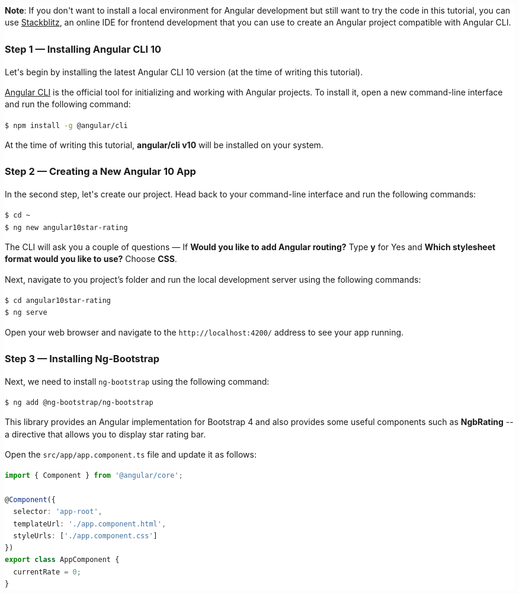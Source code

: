 **Note**: If you don't want to install a local environment for Angular development but still want to try the code in this tutorial, you can use [Stackblitz](https://stackblitz.com/), an online IDE for frontend development that you can use to create an Angular project compatible with Angular CLI.

### Step 1 — Installing Angular CLI 10

Let's begin by installing the latest Angular CLI 10 version (at the time of writing this tutorial).

[Angular CLI](https://cli.angular.io/) is the official tool for initializing and working with Angular projects. To install it, open a new command-line interface and run the following command:

```bash
$ npm install -g @angular/cli
```

At the time of writing this tutorial, **angular/cli v10** will be installed on your system.

### Step 2 — Creating a New Angular 10 App

In the second step, let's create our project. Head back to your command-line interface and run the following commands:

```bash
$ cd ~
$ ng new angular10star-rating
```

The CLI will ask you a couple of questions — If **Would you like to add Angular routing?** Type **y** for Yes and **Which stylesheet format would you like to use?** Choose **CSS**.

Next, navigate to you project’s folder and run the local development server using the following commands:

```bash
$ cd angular10star-rating
$ ng serve    
```

Open your web browser and navigate to the `http://localhost:4200/` address to see your app running.

### Step 3 — Installing Ng-Bootstrap

Next, we need to install `ng-bootstrap` using the following command:

```bash
$ ng add @ng-bootstrap/ng-bootstrap
```

This library provides an Angular implementation for Bootstrap 4 and also provides some useful components such as **NgbRating** -- a directive that allows you to display star rating bar.

Open the `src/app/app.component.ts` file and update it as follows:

```ts
import { Component } from '@angular/core';

@Component({
  selector: 'app-root',
  templateUrl: './app.component.html',
  styleUrls: ['./app.component.css']
})
export class AppComponent {
  currentRate = 0;
}

```
